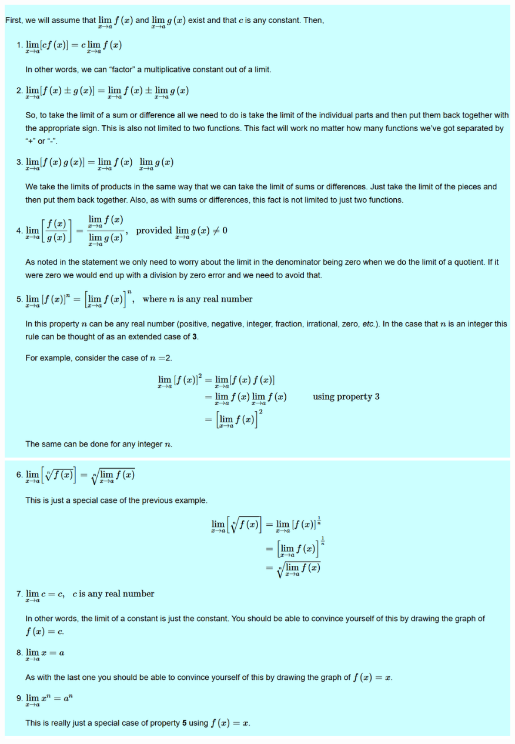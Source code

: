 ![](../z_images/Pasted%20image%2020250105155334.png)![](../z_images/Pasted%20image%2020250105155345.png)